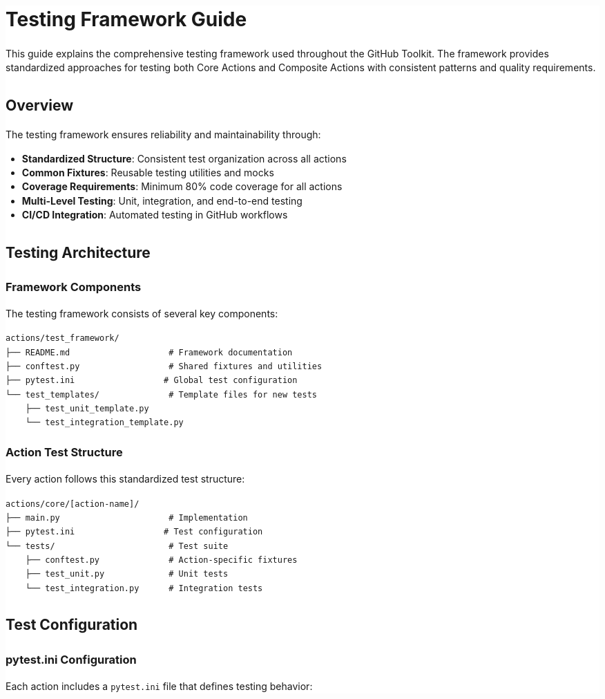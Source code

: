 # Testing Framework Guide

This guide explains the comprehensive testing framework used throughout the GitHub Toolkit. The framework provides standardized approaches for testing both Core Actions and Composite Actions with consistent patterns and quality requirements.

## Overview

The testing framework ensures reliability and maintainability through:

- **Standardized Structure**: Consistent test organization across all actions
- **Common Fixtures**: Reusable testing utilities and mocks
- **Coverage Requirements**: Minimum 80% code coverage for all actions
- **Multi-Level Testing**: Unit, integration, and end-to-end testing
- **CI/CD Integration**: Automated testing in GitHub workflows

## Testing Architecture

### Framework Components

The testing framework consists of several key components:

```
actions/test_framework/
├── README.md                    # Framework documentation
├── conftest.py                  # Shared fixtures and utilities
├── pytest.ini                  # Global test configuration
└── test_templates/              # Template files for new tests
    ├── test_unit_template.py
    └── test_integration_template.py
```

### Action Test Structure

Every action follows this standardized test structure:

```
actions/core/[action-name]/
├── main.py                      # Implementation
├── pytest.ini                  # Test configuration
└── tests/                       # Test suite
    ├── conftest.py              # Action-specific fixtures
    ├── test_unit.py             # Unit tests
    └── test_integration.py      # Integration tests
```

## Test Configuration

### pytest.ini Configuration

Each action includes a `pytest.ini` file that defines testing behavior:
